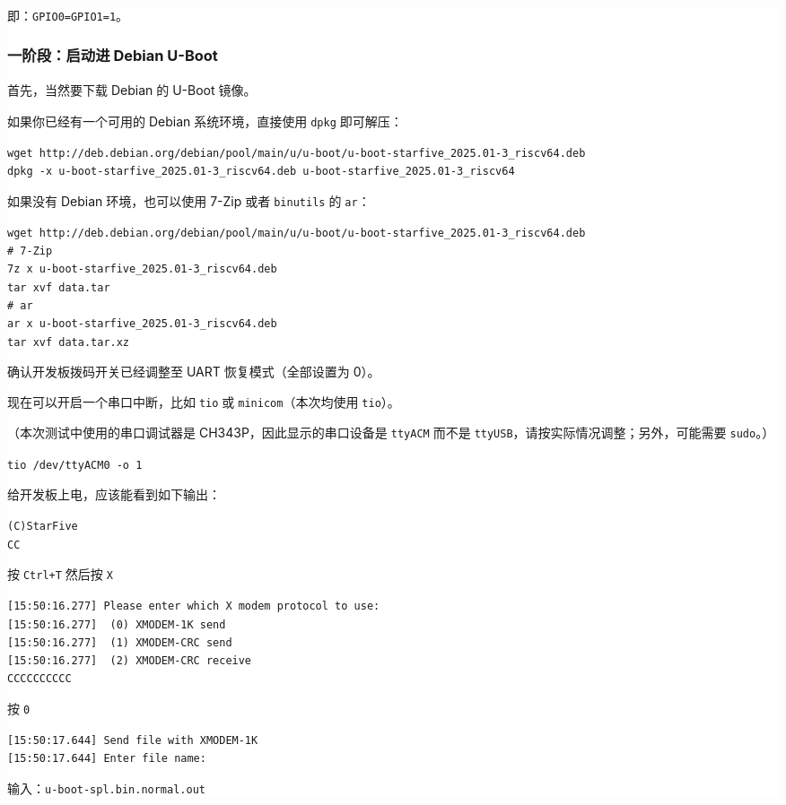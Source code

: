 即：`GPIO0=GPIO1=1`。

### 一阶段：启动进 Debian U-Boot

首先，当然要下载 Debian 的 U-Boot 镜像。

如果你已经有一个可用的 Debian 系统环境，直接使用 `dpkg` 即可解压：

```
wget http://deb.debian.org/debian/pool/main/u/u-boot/u-boot-starfive_2025.01-3_riscv64.deb
dpkg -x u-boot-starfive_2025.01-3_riscv64.deb u-boot-starfive_2025.01-3_riscv64
```

如果没有 Debian 环境，也可以使用 7-Zip 或者 `binutils` 的 `ar`：

```shell
wget http://deb.debian.org/debian/pool/main/u/u-boot/u-boot-starfive_2025.01-3_riscv64.deb
# 7-Zip
7z x u-boot-starfive_2025.01-3_riscv64.deb
tar xvf data.tar
# ar
ar x u-boot-starfive_2025.01-3_riscv64.deb
tar xvf data.tar.xz
```

确认开发板拨码开关已经调整至 UART 恢复模式（全部设置为 0）。

现在可以开启一个串口中断，比如 `tio` 或 `minicom`（本次均使用 `tio`）。

（本次测试中使用的串口调试器是 CH343P，因此显示的串口设备是 `ttyACM` 而不是 `ttyUSB`，请按实际情况调整；另外，可能需要 `sudo`。）

```shell
tio /dev/ttyACM0 -o 1
```

给开发板上电，应该能看到如下输出：

```log
(C)StarFive
CC
```

按 `Ctrl+T` 然后按 `X`

```log
[15:50:16.277] Please enter which X modem protocol to use:
[15:50:16.277]  (0) XMODEM-1K send
[15:50:16.277]  (1) XMODEM-CRC send
[15:50:16.277]  (2) XMODEM-CRC receive
CCCCCCCCCC
```

按 `0`

```log
[15:50:17.644] Send file with XMODEM-1K
[15:50:17.644] Enter file name:
```

输入：`u-boot-spl.bin.normal.out`
